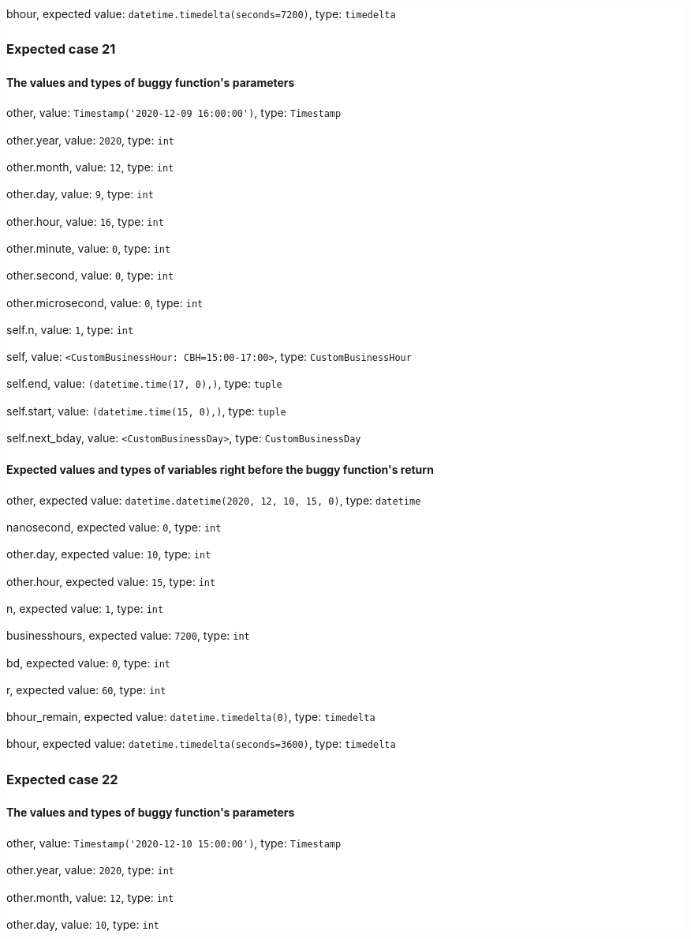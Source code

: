 bhour, expected value: `datetime.timedelta(seconds=7200)`, type: `timedelta`

### Expected case 21
#### The values and types of buggy function's parameters
other, value: `Timestamp('2020-12-09 16:00:00')`, type: `Timestamp`

other.year, value: `2020`, type: `int`

other.month, value: `12`, type: `int`

other.day, value: `9`, type: `int`

other.hour, value: `16`, type: `int`

other.minute, value: `0`, type: `int`

other.second, value: `0`, type: `int`

other.microsecond, value: `0`, type: `int`

self.n, value: `1`, type: `int`

self, value: `<CustomBusinessHour: CBH=15:00-17:00>`, type: `CustomBusinessHour`

self.end, value: `(datetime.time(17, 0),)`, type: `tuple`

self.start, value: `(datetime.time(15, 0),)`, type: `tuple`

self.next_bday, value: `<CustomBusinessDay>`, type: `CustomBusinessDay`

#### Expected values and types of variables right before the buggy function's return
other, expected value: `datetime.datetime(2020, 12, 10, 15, 0)`, type: `datetime`

nanosecond, expected value: `0`, type: `int`

other.day, expected value: `10`, type: `int`

other.hour, expected value: `15`, type: `int`

n, expected value: `1`, type: `int`

businesshours, expected value: `7200`, type: `int`

bd, expected value: `0`, type: `int`

r, expected value: `60`, type: `int`

bhour_remain, expected value: `datetime.timedelta(0)`, type: `timedelta`

bhour, expected value: `datetime.timedelta(seconds=3600)`, type: `timedelta`

### Expected case 22
#### The values and types of buggy function's parameters
other, value: `Timestamp('2020-12-10 15:00:00')`, type: `Timestamp`

other.year, value: `2020`, type: `int`

other.month, value: `12`, type: `int`

other.day, value: `10`, type: `int`
